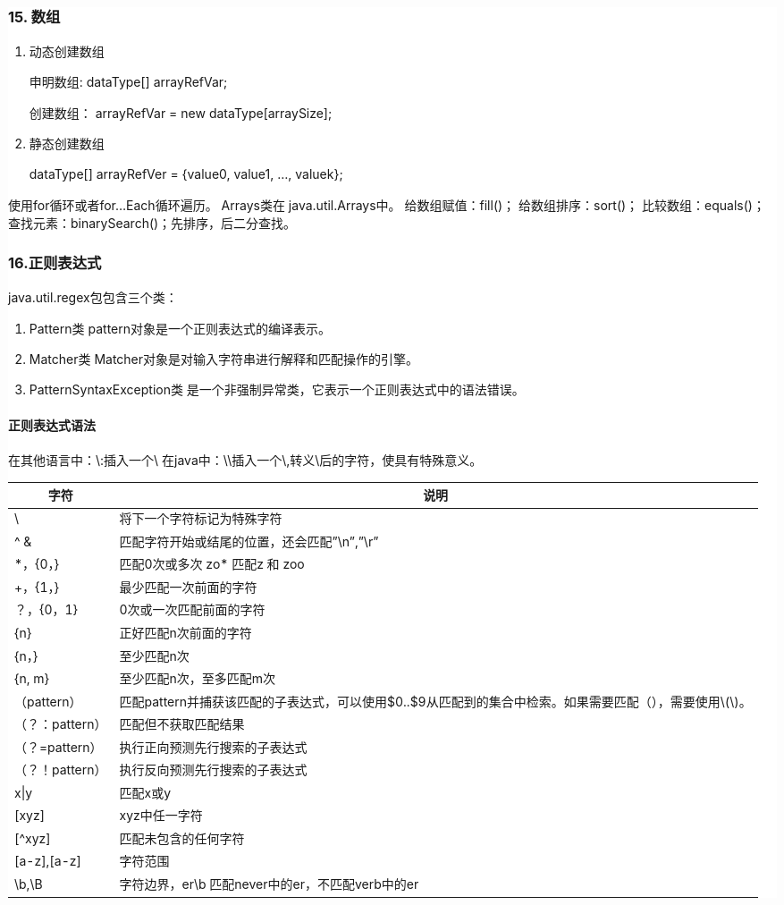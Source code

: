 ### 15. 数组

1. 动态创建数组

   申明数组:	 dataType[] arrayRefVar; 

   创建数组：	arrayRefVar = new dataType[arraySize];

2. 静态创建数组

   dataType[] arrayRefVer = {value0, value1, …, valuek};

  使用for循环或者for…Each循环遍历。
  Arrays类在 java.util.Arrays中。
  给数组赋值：fill()；
  给数组排序：sort()；
  比较数组：equals()；
  查找元素：binarySearch()；先排序，后二分查找。

### 16.正则表达式
  java.util.regex包包含三个类：
1. Pattern类
   pattern对象是一个正则表达式的编译表示。

2. Matcher类
   Matcher对象是对输入字符串进行解释和匹配操作的引擎。

3. PatternSyntaxException类
   是一个非强制异常类，它表示一个正则表达式中的语法错误。

#### **正则表达式语法**

在其他语言中：\\\:插入一个\\
在java中：\\\插入一个\\,转义\\后的字符，使具有特殊意义。



| 字符            | 说明                                                         |
| --------------- | ------------------------------------------------------------ |
| \               | 将下一个字符标记为特殊字符                                   |
| ^ &             | 匹配字符开始或结尾的位置，还会匹配”\n”,”\r”                  |
| *，{0，}        | 匹配0次或多次 zo* 匹配z 和 zoo                               |
| +，{1，}        | 最少匹配一次前面的字符                                       |
| ？，{0，1}      | 0次或一次匹配前面的字符                                      |
| {n}             | 正好匹配n次前面的字符                                        |
| {n，}           | 至少匹配n次                                                  |
| {n, m}          | 至少匹配n次，至多匹配m次                                     |
| （pattern）     | 匹配pattern并捕获该匹配的子表达式，可以使用\$0..\$9从匹配到的集合中检索。如果需要匹配（），需要使用\\(\\)。 |
| （？：pattern） | 匹配但不获取匹配结果                                         |
| （？=pattern）  | 执行正向预测先行搜索的子表达式                               |
| （？！pattern） | 执行反向预测先行搜索的子表达式                               |
| x\|y            | 匹配x或y                                                     |
| [xyz]           | xyz中任一字符                                                |
| [^xyz]          | 匹配未包含的任何字符                                         |
| [a-z],[a-z]     | 字符范围                                                     |
| \b,\B           | 字符边界，er\b 匹配never中的er，不匹配verb中的er             |